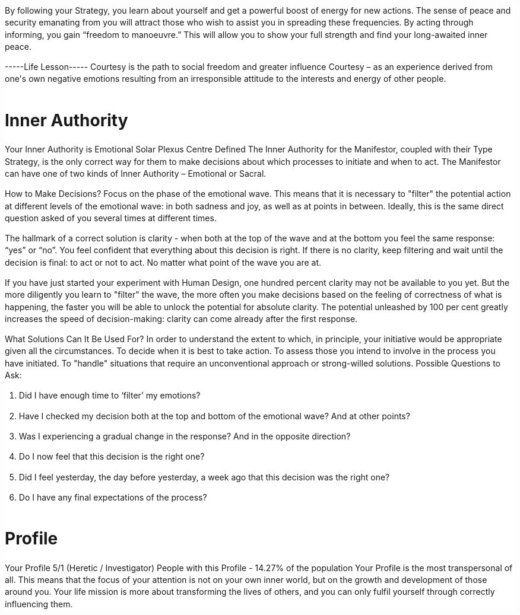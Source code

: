 By following your Strategy, you learn about yourself and get a powerful boost of energy for new actions. The sense of peace and security emanating from you will attract those who wish to assist you in spreading these frequencies. By acting through informing, you gain “freedom to manoeuvre.” This will allow you to show your full strength and find your long-awaited inner peace.

-----Life Lesson-----
Courtesy is the path to social freedom and greater influence
Courtesy – as an experience derived from one's own negative emotions resulting from an irresponsible attitude to the interests and energy of other people.

# Inner Authority
Your Inner Authority is Emotional
Solar Plexus Centre Defined
The Inner Authority for the Manifestor, coupled with their Type Strategy, is the only correct way for them to make decisions about which processes to initiate and when to act. The Manifestor can have one of two kinds of Inner Authority – Emotional or Sacral.

How to Make Decisions?
Focus on the phase of the emotional wave. This means that it is necessary to "filter" the potential action at different levels of the emotional wave: in both sadness and joy, as well as at points in between. Ideally, this is the same direct question asked of you several times at different times.

The hallmark of a correct solution is clarity - when both at the top of the wave and at the bottom you feel the same response: “yes” or “no”. You feel confident that everything about this decision is right. If there is no clarity, keep filtering and wait until the decision is final: to act or not to act. No matter what point of the wave you are at.

If you have just started your experiment with Human Design, one hundred percent clarity may not be available to you yet. But the more diligently you learn to "filter" the wave, the more often you make decisions based on the feeling of correctness of what is happening, the faster you will be able to unlock the potential for absolute clarity. The potential unleashed by 100 per cent greatly increases the speed of decision-making: clarity can come already after the first response.

What Solutions Can It Be Used For?
In order to understand the extent to which, in principle, your initiative would be appropriate given all the circumstances.
To decide when it is best to take action.
To assess those you intend to involve in the process you have initiated.
To &quot;handle&quot; situations that require an unconventional approach or strong-willed solutions.
Possible Questions to Ask:
1. Did I have enough time to ‘filter’ my emotions?

2. Have I checked my decision both at the top and bottom of the emotional wave? And at other points?

3. Was I experiencing a gradual change in the response? And in the opposite direction?

4. Do I now feel that this decision is the right one?

5. Did I feel yesterday, the day before yesterday, a week ago that this decision was the right one?

6. Do I have any final expectations of the process?

# Profile
Your Profile 5/1 (Heretic / Investigator)
People with this Profile - 14.27% of the population
Your Profile is the most transpersonal of all. This means that the focus of your attention is not on your own inner world, but on the growth and development of those around you. Your life mission is more about transforming the lives of others, and you can only fulfil yourself through correctly influencing them.
